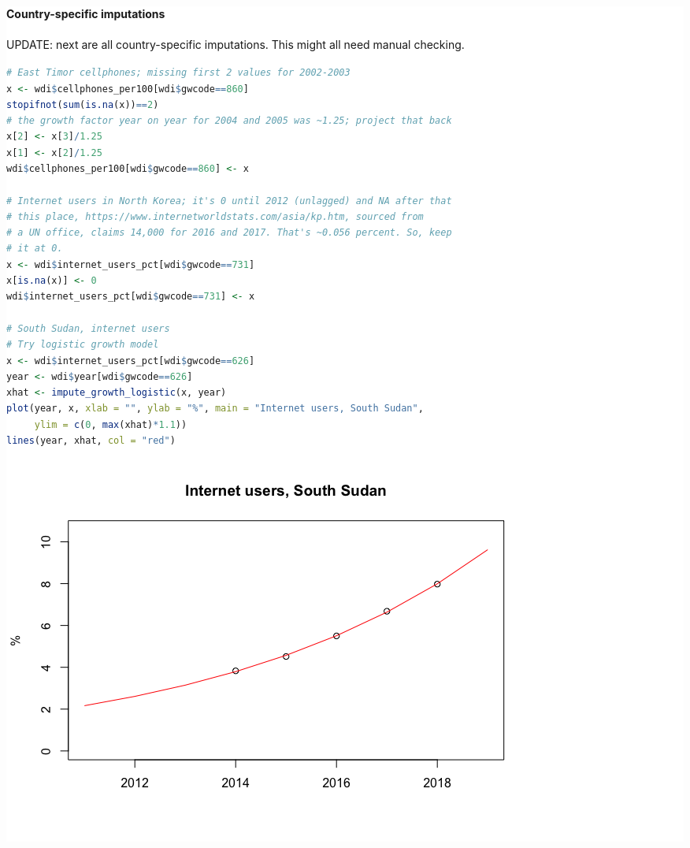#### Country-specific imputations

UPDATE: next are all country-specific imputations. This might all need
manual checking.

``` r
# East Timor cellphones; missing first 2 values for 2002-2003
x <- wdi$cellphones_per100[wdi$gwcode==860]
stopifnot(sum(is.na(x))==2)
# the growth factor year on year for 2004 and 2005 was ~1.25; project that back
x[2] <- x[3]/1.25
x[1] <- x[2]/1.25
wdi$cellphones_per100[wdi$gwcode==860] <- x

# Internet users in North Korea; it's 0 until 2012 (unlagged) and NA after that
# this place, https://www.internetworldstats.com/asia/kp.htm, sourced from 
# a UN office, claims 14,000 for 2016 and 2017. That's ~0.056 percent. So, keep
# it at 0.
x <- wdi$internet_users_pct[wdi$gwcode==731]
x[is.na(x)] <- 0
wdi$internet_users_pct[wdi$gwcode==731] <- x

# South Sudan, internet users
# Try logistic growth model
x <- wdi$internet_users_pct[wdi$gwcode==626]
year <- wdi$year[wdi$gwcode==626]
xhat <- impute_growth_logistic(x, year)
plot(year, x, xlab = "", ylab = "%", main = "Internet users, South Sudan",
     ylim = c(0, max(xhat)*1.1))
lines(year, xhat, col = "red")
```

![](clean-data_files/figure-gfm/country-specific-imputations-1.png)
